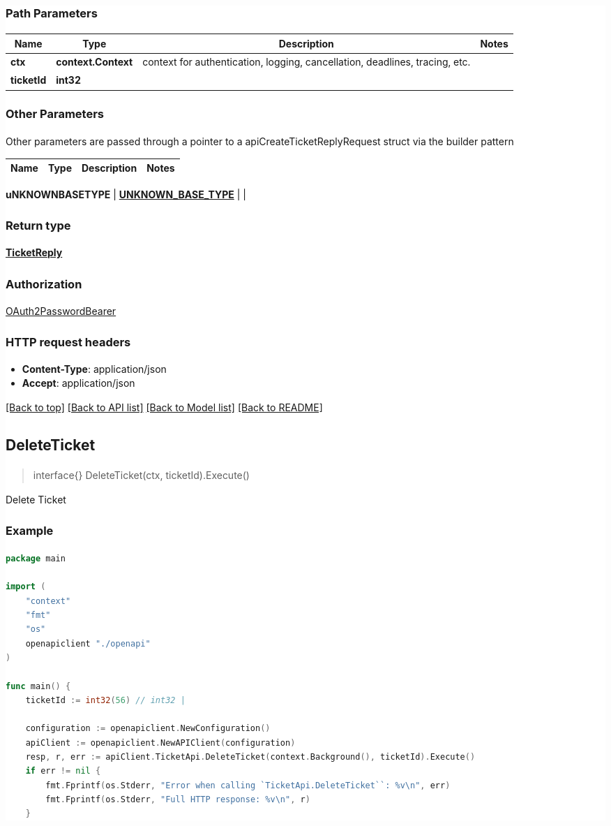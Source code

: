 ### Path Parameters


Name | Type | Description  | Notes
------------- | ------------- | ------------- | -------------
**ctx** | **context.Context** | context for authentication, logging, cancellation, deadlines, tracing, etc.
**ticketId** | **int32** |  | 

### Other Parameters

Other parameters are passed through a pointer to a apiCreateTicketReplyRequest struct via the builder pattern


Name | Type | Description  | Notes
------------- | ------------- | ------------- | -------------

 **uNKNOWNBASETYPE** | [**UNKNOWN_BASE_TYPE**](UNKNOWN_BASE_TYPE.md) |  | 

### Return type

[**TicketReply**](TicketReply.md)

### Authorization

[OAuth2PasswordBearer](../README.md#OAuth2PasswordBearer)

### HTTP request headers

- **Content-Type**: application/json
- **Accept**: application/json

[[Back to top]](#) [[Back to API list]](../README.md#documentation-for-api-endpoints)
[[Back to Model list]](../README.md#documentation-for-models)
[[Back to README]](../README.md)


## DeleteTicket

> interface{} DeleteTicket(ctx, ticketId).Execute()

Delete Ticket



### Example

```go
package main

import (
    "context"
    "fmt"
    "os"
    openapiclient "./openapi"
)

func main() {
    ticketId := int32(56) // int32 | 

    configuration := openapiclient.NewConfiguration()
    apiClient := openapiclient.NewAPIClient(configuration)
    resp, r, err := apiClient.TicketApi.DeleteTicket(context.Background(), ticketId).Execute()
    if err != nil {
        fmt.Fprintf(os.Stderr, "Error when calling `TicketApi.DeleteTicket``: %v\n", err)
        fmt.Fprintf(os.Stderr, "Full HTTP response: %v\n", r)
    }
```